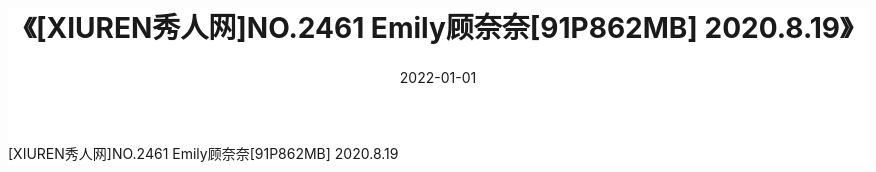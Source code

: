 ﻿---
layout: post
title:  《[XIUREN秀人网]NO.2461 Emily顾奈奈[91P862MB] 2020.8.19》
date:   2022-01-01
img: http://pic.660000.xyz/1:/秀人网/秀人网第03部分/[XIUREN秀人网]NO.2461 Emily顾奈奈[91P862MB] 2020.8.19/000.jpg
categories: [美女, 清纯, 唯美]
---

[XIUREN秀人网]NO.2461 Emily顾奈奈[91P862MB] 2020.8.19
